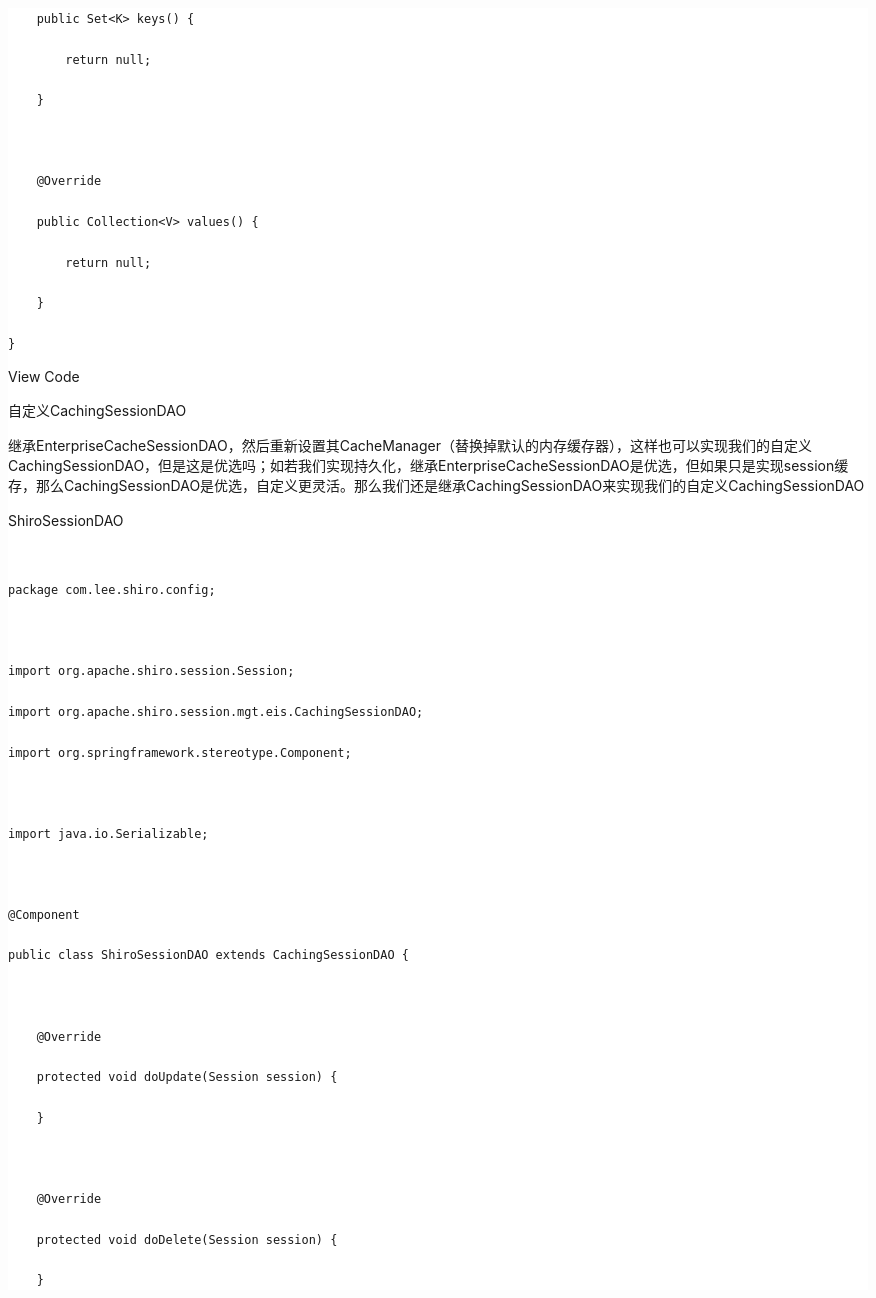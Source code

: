         public Set<K> keys() {

            return null;

        }

    

        @Override

        public Collection<V> values() {

            return null;

        }

    }

View Code

自定义CachingSessionDAO

继承EnterpriseCacheSessionDAO，然后重新设置其CacheManager（替换掉默认的内存缓存器），这样也可以实现我们的自定义CachingSessionDAO，但是这是优选吗；如若我们实现持久化，继承EnterpriseCacheSessionDAO是优选，但如果只是实现session缓存，那么CachingSessionDAO是优选，自定义更灵活。那么我们还是继承CachingSessionDAO来实现我们的自定义CachingSessionDAO

ShiroSessionDAO

![]()![]()

    
    
    package com.lee.shiro.config;

    

    import org.apache.shiro.session.Session;

    import org.apache.shiro.session.mgt.eis.CachingSessionDAO;

    import org.springframework.stereotype.Component;

    

    import java.io.Serializable;

    

    @Component

    public class ShiroSessionDAO extends CachingSessionDAO {

    

        @Override

        protected void doUpdate(Session session) {

        }

    

        @Override

        protected void doDelete(Session session) {

        }
